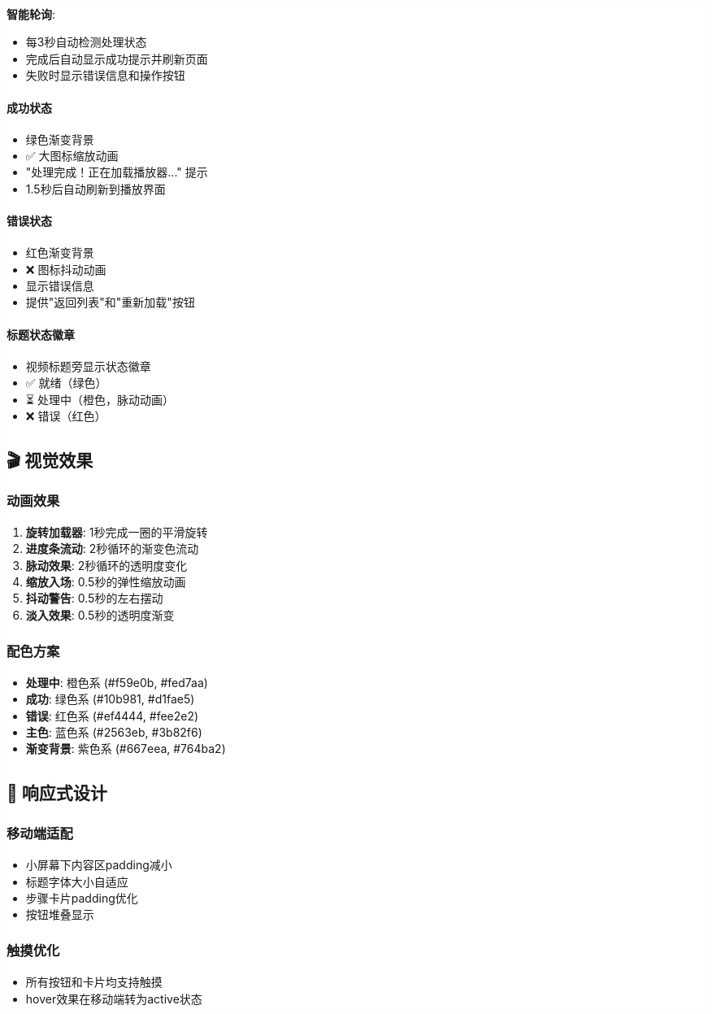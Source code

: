 **智能轮询**:
- 每3秒自动检测处理状态
- 完成后自动显示成功提示并刷新页面
- 失败时显示错误信息和操作按钮

#### 成功状态
- 绿色渐变背景
- ✅ 大图标缩放动画
- "处理完成！正在加载播放器..." 提示
- 1.5秒后自动刷新到播放界面

#### 错误状态
- 红色渐变背景
- ❌ 图标抖动动画
- 显示错误信息
- 提供"返回列表"和"重新加载"按钮

#### 标题状态徽章
- 视频标题旁显示状态徽章
- ✅ 就绪（绿色）
- ⏳ 处理中（橙色，脉动动画）
- ❌ 错误（红色）

## 🎬 视觉效果

### 动画效果
1. **旋转加载器**: 1秒完成一圈的平滑旋转
2. **进度条流动**: 2秒循环的渐变色流动
3. **脉动效果**: 2秒循环的透明度变化
4. **缩放入场**: 0.5秒的弹性缩放动画
5. **抖动警告**: 0.5秒的左右摆动
6. **淡入效果**: 0.5秒的透明度渐变

### 配色方案
- **处理中**: 橙色系 (#f59e0b, #fed7aa)
- **成功**: 绿色系 (#10b981, #d1fae5)
- **错误**: 红色系 (#ef4444, #fee2e2)
- **主色**: 蓝色系 (#2563eb, #3b82f6)
- **渐变背景**: 紫色系 (#667eea, #764ba2)

## 📱 响应式设计

### 移动端适配
- 小屏幕下内容区padding减小
- 标题字体大小自适应
- 步骤卡片padding优化
- 按钮堆叠显示

### 触摸优化
- 所有按钮和卡片均支持触摸
- hover效果在移动端转为active状态
